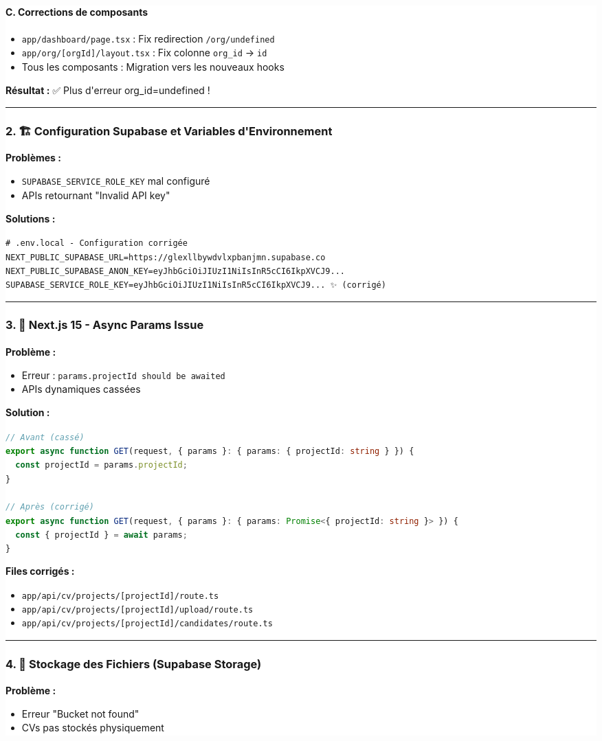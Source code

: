#### C. Corrections de composants
- `app/dashboard/page.tsx` : Fix redirection `/org/undefined`
- `app/org/[orgId]/layout.tsx` : Fix colonne `org_id` → `id`
- Tous les composants : Migration vers les nouveaux hooks

**Résultat :** ✅ Plus d'erreur org_id=undefined !

---

### 2. 🏗️ Configuration Supabase et Variables d'Environnement

**Problèmes :**
- `SUPABASE_SERVICE_ROLE_KEY` mal configuré
- APIs retournant "Invalid API key"

**Solutions :**
```env
# .env.local - Configuration corrigée
NEXT_PUBLIC_SUPABASE_URL=https://glexllbywdvlxpbanjmn.supabase.co
NEXT_PUBLIC_SUPABASE_ANON_KEY=eyJhbGciOiJIUzI1NiIsInR5cCI6IkpXVCJ9...
SUPABASE_SERVICE_ROLE_KEY=eyJhbGciOiJIUzI1NiIsInR5cCI6IkpXVCJ9... ✨ (corrigé)
```

---

### 3. 🔧 Next.js 15 - Async Params Issue

**Problème :**
- Erreur : `params.projectId should be awaited`
- APIs dynamiques cassées

**Solution :**
```typescript
// Avant (cassé)
export async function GET(request, { params }: { params: { projectId: string } }) {
  const projectId = params.projectId;
}

// Après (corrigé)
export async function GET(request, { params }: { params: Promise<{ projectId: string }> }) {
  const { projectId } = await params;
}
```

**Files corrigés :**
- `app/api/cv/projects/[projectId]/route.ts`
- `app/api/cv/projects/[projectId]/upload/route.ts`
- `app/api/cv/projects/[projectId]/candidates/route.ts`

---

### 4. 📁 Stockage des Fichiers (Supabase Storage)

**Problème :**
- Erreur "Bucket not found"
- CVs pas stockés physiquement
